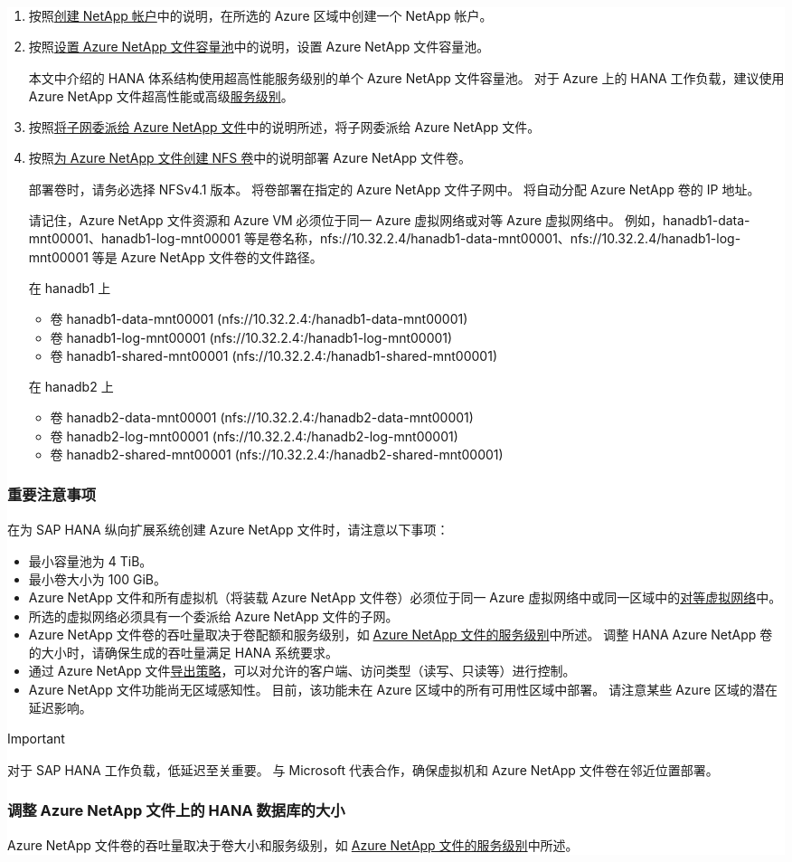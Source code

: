 1. 按照[创建 NetApp 帐户](../../../azure-netapp-files/azure-netapp-files-create-netapp-account.md)中的说明，在所选的 Azure 区域中创建一个 NetApp 帐户。

2.  按照[设置 Azure NetApp 文件容量池](../../../azure-netapp-files/azure-netapp-files-set-up-capacity-pool.md)中的说明，设置 Azure NetApp 文件容量池。

    本文中介绍的 HANA 体系结构使用超高性能服务级别的单个 Azure NetApp 文件容量池。 对于 Azure 上的 HANA 工作负载，建议使用 Azure NetApp 文件超高性能或高级[服务级别](../../../azure-netapp-files/azure-netapp-files-service-levels.md)。

3.  按照[将子网委派给 Azure NetApp 文件](../../../azure-netapp-files/azure-netapp-files-delegate-subnet.md)中的说明所述，将子网委派给 Azure NetApp 文件。

4.  按照[为 Azure NetApp 文件创建 NFS 卷](../../../azure-netapp-files/azure-netapp-files-create-volumes.md)中的说明部署 Azure NetApp 文件卷。

    部署卷时，请务必选择 NFSv4.1 版本。 将卷部署在指定的 Azure NetApp 文件子网中。 将自动分配 Azure NetApp 卷的 IP 地址。

    请记住，Azure NetApp 文件资源和 Azure VM 必须位于同一 Azure 虚拟网络或对等 Azure 虚拟网络中。 例如，hanadb1-data-mnt00001、hanadb1-log-mnt00001 等是卷名称，nfs://10.32.2.4/hanadb1-data-mnt00001、nfs://10.32.2.4/hanadb1-log-mnt00001 等是 Azure NetApp 文件卷的文件路径。
    
    在 hanadb1 上

    - 卷 hanadb1-data-mnt00001 (nfs://10.32.2.4:/hanadb1-data-mnt00001) 
    - 卷 hanadb1-log-mnt00001 (nfs://10.32.2.4:/hanadb1-log-mnt00001)
    - 卷 hanadb1-shared-mnt00001 (nfs://10.32.2.4:/hanadb1-shared-mnt00001)
    
    在 hanadb2 上

    - 卷 hanadb2-data-mnt00001 (nfs://10.32.2.4:/hanadb2-data-mnt00001)
    - 卷 hanadb2-log-mnt00001 (nfs://10.32.2.4:/hanadb2-log-mnt00001)
    - 卷 hanadb2-shared-mnt00001 (nfs://10.32.2.4:/hanadb2-shared-mnt00001)

### <a name="important-considerations"></a>重要注意事项

在为 SAP HANA 纵向扩展系统创建 Azure NetApp 文件时，请注意以下事项：

- 最小容量池为 4 TiB。
- 最小卷大小为 100 GiB。
- Azure NetApp 文件和所有虚拟机（将装载 Azure NetApp 文件卷）必须位于同一 Azure 虚拟网络中或同一区域中的[对等虚拟网络](../../../virtual-network/virtual-network-peering-overview.md)中。
- 所选的虚拟网络必须具有一个委派给 Azure NetApp 文件的子网。
- Azure NetApp 文件卷的吞吐量取决于卷配额和服务级别，如 [Azure NetApp 文件的服务级别](../../../azure-netapp-files/azure-netapp-files-service-levels.md)中所述。 调整 HANA Azure NetApp 卷的大小时，请确保生成的吞吐量满足 HANA 系统要求。
- 通过 Azure NetApp 文件[导出策略](../../../azure-netapp-files/azure-netapp-files-configure-export-policy.md)，可以对允许的客户端、访问类型（读写、只读等）进行控制。
- Azure NetApp 文件功能尚无区域感知性。 目前，该功能未在 Azure 区域中的所有可用性区域中部署。 请注意某些 Azure 区域的潜在延迟影响。

> [!IMPORTANT]
> 对于 SAP HANA 工作负载，低延迟至关重要。 与 Microsoft 代表合作，确保虚拟机和 Azure NetApp 文件卷在邻近位置部署。

### <a name="sizing-of-hana-database-on-azure-netapp-files"></a>调整 Azure NetApp 文件上的 HANA 数据库的大小

Azure NetApp 文件卷的吞吐量取决于卷大小和服务级别，如 [Azure NetApp 文件的服务级别](../../../azure-netapp-files/azure-netapp-files-service-levels.md)中所述。
